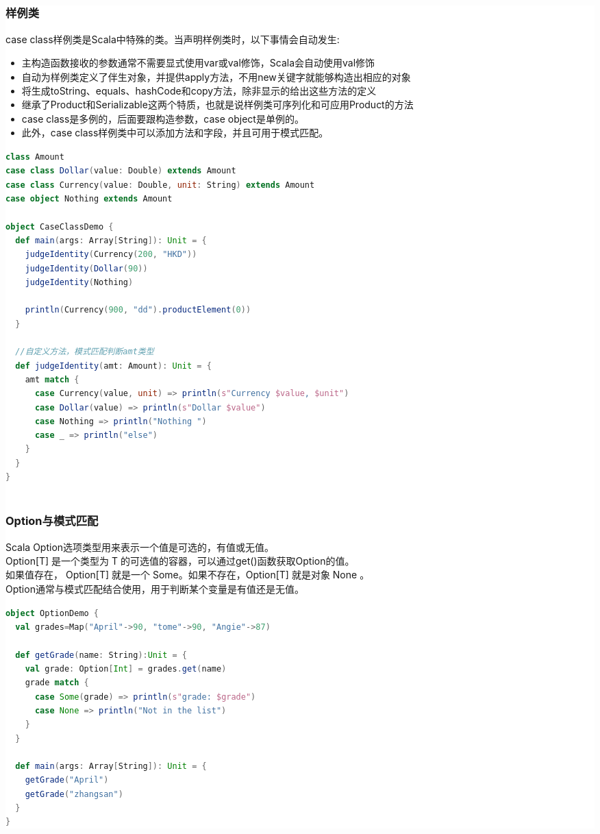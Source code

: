 ```scala  
```

### 样例类

case class样例类是Scala中特殊的类。当声明样例类时，以下事情会自动发生:  
* 主构造函数接收的参数通常不需要显式使用var或val修饰，Scala会自动使用val修饰   
* 自动为样例类定义了伴生对象，并提供apply方法，不用new关键字就能够构造出相应的对象   
* 将生成toString、equals、hashCode和copy方法，除非显示的给出这些方法的定义   
* 继承了Product和Serializable这两个特质，也就是说样例类可序列化和可应用Product的方法  
* case class是多例的，后面要跟构造参数，case object是单例的。  
* 此外，case class样例类中可以添加方法和字段，并且可用于模式匹配。  
  
```scala  
class Amount  
case class Dollar(value: Double) extends Amount  
case class Currency(value: Double, unit: String) extends Amount  
case object Nothing extends Amount  
  
object CaseClassDemo {  
  def main(args: Array[String]): Unit = {  
    judgeIdentity(Currency(200, "HKD"))  
    judgeIdentity(Dollar(90))  
    judgeIdentity(Nothing)  
  
    println(Currency(900, "dd").productElement(0))  
  }  
  
  //自定义方法，模式匹配判断amt类型  
  def judgeIdentity(amt: Amount): Unit = {  
    amt match {  
      case Currency(value, unit) => println(s"Currency $value, $unit")  
      case Dollar(value) => println(s"Dollar $value")  
      case Nothing => println("Nothing ")  
      case _ => println("else")  
    }  
  }  
}  
  
```

### Option与模式匹配

Scala Option选项类型用来表示一个值是可选的，有值或无值。  
Option[T] 是一个类型为 T 的可选值的容器，可以通过get()函数获取Option的值。  
如果值存在， Option[T] 就是一个 Some。如果不存在，Option[T] 就是对象 None 。  
Option通常与模式匹配结合使用，用于判断某个变量是有值还是无值。  
  
```scala  
object OptionDemo {  
  val grades=Map("April"->90, "tome"->90, "Angie"->87)  
  
  def getGrade(name: String):Unit = {  
    val grade: Option[Int] = grades.get(name)  
    grade match {  
      case Some(grade) => println(s"grade: $grade")  
      case None => println("Not in the list")  
    }  
  }  
  
  def main(args: Array[String]): Unit = {  
    getGrade("April")  
    getGrade("zhangsan")  
  }  
}  
```